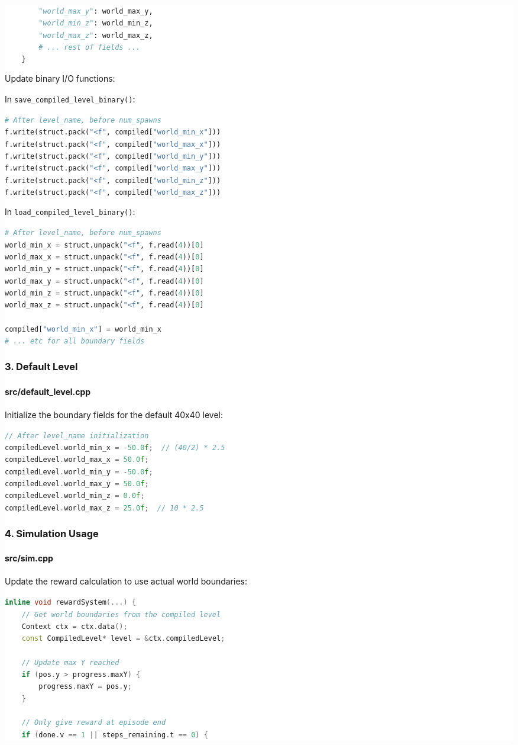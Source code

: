 ```python
        "world_max_y": world_max_y,
        "world_min_z": world_min_z,
        "world_max_z": world_max_z,
        # ... rest of fields ...
    }
```

Update binary I/O functions:

In `save_compiled_level_binary()`:
```python
# After level_name, before num_spawns
f.write(struct.pack("<f", compiled["world_min_x"]))
f.write(struct.pack("<f", compiled["world_max_x"]))
f.write(struct.pack("<f", compiled["world_min_y"]))
f.write(struct.pack("<f", compiled["world_max_y"]))
f.write(struct.pack("<f", compiled["world_min_z"]))
f.write(struct.pack("<f", compiled["world_max_z"]))
```

In `load_compiled_level_binary()`:
```python
# After level_name, before num_spawns
world_min_x = struct.unpack("<f", f.read(4))[0]
world_max_x = struct.unpack("<f", f.read(4))[0]
world_min_y = struct.unpack("<f", f.read(4))[0]
world_max_y = struct.unpack("<f", f.read(4))[0]
world_min_z = struct.unpack("<f", f.read(4))[0]
world_max_z = struct.unpack("<f", f.read(4))[0]

compiled["world_min_x"] = world_min_x
# ... etc for all boundary fields
```

### 3. Default Level

#### src/default_level.cpp
Initialize the boundary fields for the default 40x40 level:
```cpp
// After level_name initialization
compiledLevel.world_min_x = -50.0f;  // (40/2) * 2.5
compiledLevel.world_max_x = 50.0f;
compiledLevel.world_min_y = -50.0f;
compiledLevel.world_max_y = 50.0f;
compiledLevel.world_min_z = 0.0f;
compiledLevel.world_max_z = 25.0f;  // 10 * 2.5
```

### 4. Simulation Usage

#### src/sim.cpp
Update the reward calculation to use actual world boundaries:
```cpp
inline void rewardSystem(...) {
    // Get world boundaries from the compiled level
    Context ctx = ctx.data();
    const CompiledLevel* level = &ctx.compiledLevel;
    
    // Update max Y reached
    if (pos.y > progress.maxY) {
        progress.maxY = pos.y;
    }
    
    // Only give reward at episode end
    if (done.v == 1 || steps_remaining.t == 0) {
```